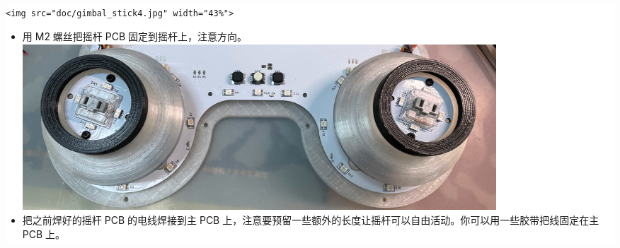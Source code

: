     <img src="doc/gimbal_stick4.jpg" width="43%">
  * 用 M2 螺丝把摇杆 PCB 固定到摇杆上，注意方向。  
    <img src="doc/gimbal_stick5.jpg" width="80%">
  * 把之前焊好的摇杆 PCB 的电线焊接到主 PCB 上，注意要预留一些额外的长度让摇杆可以自由活动。你可以用一些胶带把线固定在主 PCB 上。  